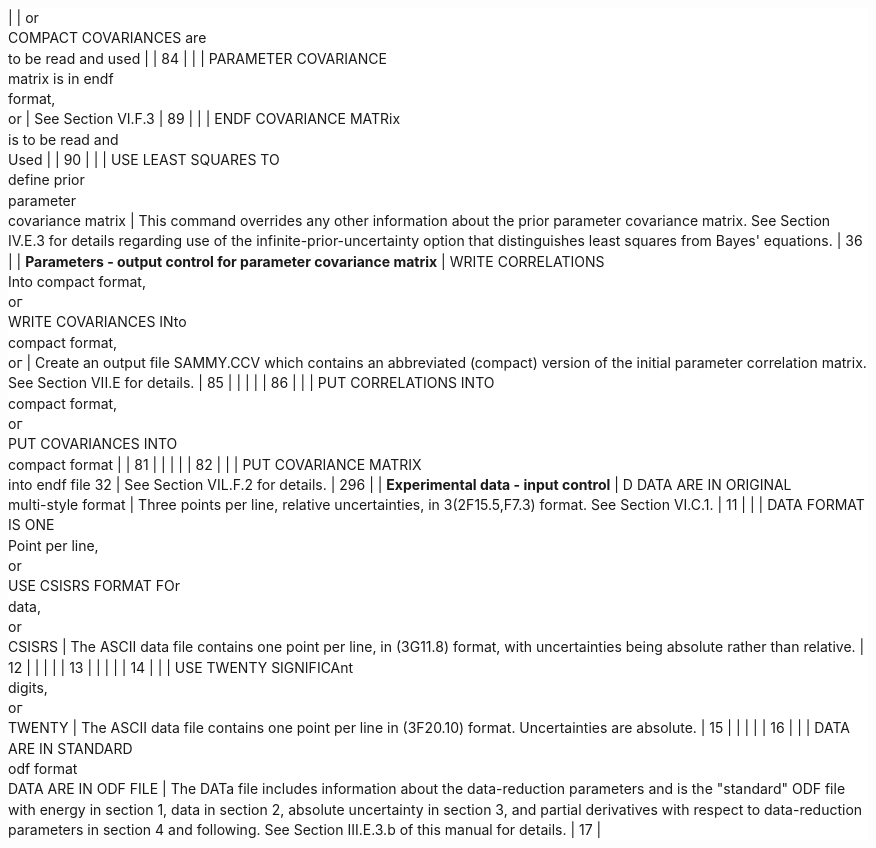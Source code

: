 |                                      | or <br> COMPACT COVARIANCES are <br> to be read and used                       |                                                                                                                                                                                                        | 84  |
|                                      | PARAMETER COVARIANCE <br> matrix is in endf <br> format, <br> or              | See Section VI.F.3                                                                                                                                                                                     | 89  |
|                                      | ENDF COVARIANCE MATRix <br> is to be read and <br> Used                       |                                                                                                                                                                                                        | 90  |
|                                      | USE LEAST SQUARES TO <br> define prior <br> parameter <br> covariance matrix   | This command overrides any other information about the prior parameter covariance matrix. See Section IV.E.3 for details regarding use of the infinite-prior-uncertainty option that distinguishes least squares from Bayes' equations. | 36  |
| **Parameters - output control for parameter covariance matrix** | WRITE CORRELATIONS <br> Into compact format, <br> ог <br> WRITE COVARIANCES INto <br> compact format, <br> ог | Create an output file SAMMY.CCV which contains an abbreviated (compact) version of the initial parameter correlation matrix. See Section VII.E for details.                                              | 85  |
|                                      |                                                                              |                                                                                                                                                                                                        | 86  |
|                                      | PUT CORRELATIONS INTO <br> compact format, <br> ог <br> PUT COVARIANCES INTO <br> compact format |                                                                                                                                                                                                        | 81  |
|                                      |                                                                              |                                                                                                                                                                                                        | 82  |
|                                      | PUT COVARIANCE MATRIX <br> into endf file 32                                  | See Section VIL.F.2 for details.                                                                                                                                                                       | 296 |
| **Experimental data - input control** | D DATA ARE IN ORIGINAL <br> multi-style format                               | Three points per line, relative uncertainties, in 3(2F15.5,F7.3) format. See Section VI.C.1.                                                                                                          | 11  |
|                                      | DATA FORMAT IS ONE <br> Point per line, <br> or <br> USE CSISRS FORMAT FOr <br> data, <br> or <br> CSISRS | The ASCII data file contains one point per line, in (3G11.8) format, with uncertainties being absolute rather than relative.                                                                            | 12  |
|                                      |                                                                              |                                                                                                                                                                                                        | 13  |
|                                      |                                                                              |                                                                                                                                                                                                        | 14  |
|                                      | USE TWENTY SIGNIFICAnt <br> digits, <br> ог <br> TWENTY                        | The ASCII data file contains one point per line in (3F20.10) format. Uncertainties are absolute.                                                                                                       | 15  |
|                                      |                                                                              |                                                                                                                                                                                                        | 16  |
|                                      | DATA ARE IN STANDARD <br> odf format <br> DATA ARE IN ODF FILE                 | The DATa file includes information about the data-reduction parameters and is the "standard" ODF file with energy in section 1, data in section 2, absolute uncertainty in section 3, and partial derivatives with respect to data-reduction parameters in section 4 and following. See Section III.E.3.b of this manual for details. | 17  |
